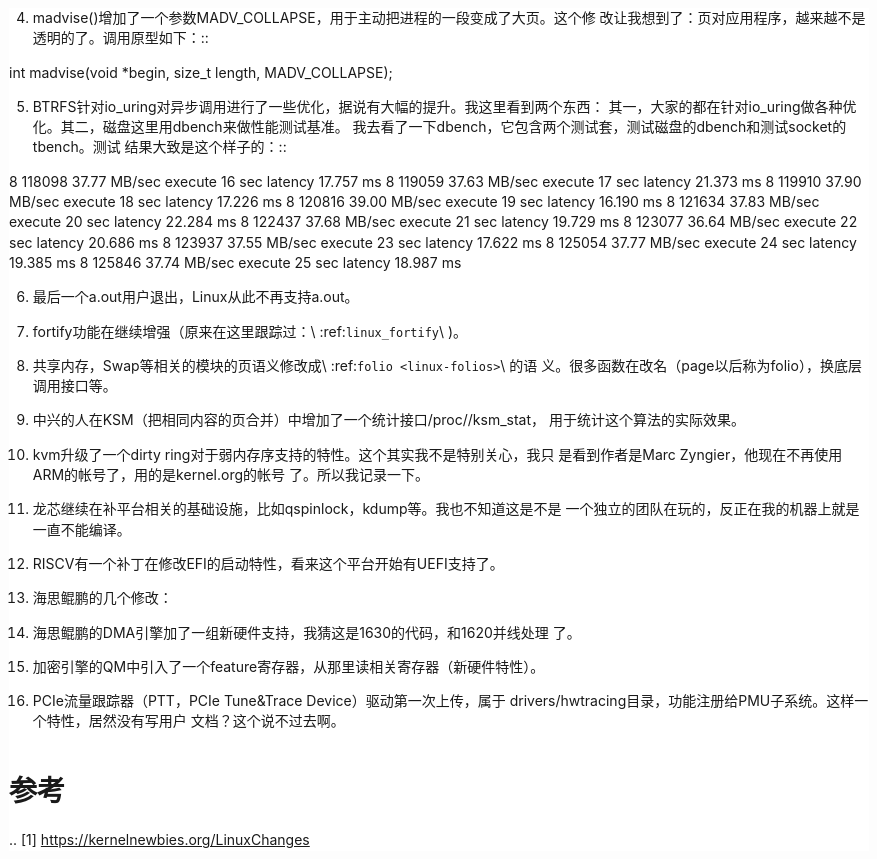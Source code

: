 4. madvise()增加了一个参数MADV_COLLAPSE，用于主动把进程的一段变成了大页。这个修
  改让我想到了：页对应用程序，越来越不是透明的了。调用原型如下：::

  int madvise(void *begin, size_t length, MADV_COLLAPSE);

5. BTRFS针对io_uring对异步调用进行了一些优化，据说有大幅的提升。我这里看到两个东西：
  其一，大家的都在针对io_uring做各种优化。其二，磁盘这里用dbench来做性能测试基准。
  我去看了一下dbench，它包含两个测试套，测试磁盘的dbench和测试socket的tbench。测试
  结果大致是这个样子的：::

  8    118098    37.77 MB/sec  execute  16 sec  latency 17.757 ms
  8    119059    37.63 MB/sec  execute  17 sec  latency 21.373 ms
  8    119910    37.90 MB/sec  execute  18 sec  latency 17.226 ms
  8    120816    39.00 MB/sec  execute  19 sec  latency 16.190 ms
  8    121634    37.83 MB/sec  execute  20 sec  latency 22.284 ms
  8    122437    37.68 MB/sec  execute  21 sec  latency 19.729 ms
  8    123077    36.64 MB/sec  execute  22 sec  latency 20.686 ms
  8    123937    37.55 MB/sec  execute  23 sec  latency 17.622 ms
  8    125054    37.77 MB/sec  execute  24 sec  latency 19.385 ms
  8    125846    37.74 MB/sec  execute  25 sec  latency 18.987 ms

6. 最后一个a.out用户退出，Linux从此不再支持a.out。

7. fortify功能在继续增强（原来在这里跟踪过：\ :ref:`linux_fortify`\ )。

8. 共享内存，Swap等相关的模块的页语义修改成\ :ref:`folio <linux-folios>`\ 的语
  义。很多函数在改名（page以后称为folio），换底层调用接口等。

9. 中兴的人在KSM（把相同内容的页合并）中增加了一个统计接口/proc/<pid>/ksm_stat，
  用于统计这个算法的实际效果。

10. kvm升级了一个dirty ring对于弱内存序支持的特性。这个其实我不是特别关心，我只
  是看到作者是Marc Zyngier，他现在不再使用ARM的帐号了，用的是kernel.org的帐号
  了。所以我记录一下。

11. 龙芯继续在补平台相关的基础设施，比如qspinlock，kdump等。我也不知道这是不是
  一个独立的团队在玩的，反正在我的机器上就是一直不能编译。

12. RISCV有一个补丁在修改EFI的启动特性，看来这个平台开始有UEFI支持了。

13. 海思鲲鹏的几个修改：

  1. 海思鲲鹏的DMA引擎加了一组新硬件支持，我猜这是1630的代码，和1620并线处理
  了。

  2. 加密引擎的QM中引入了一个feature寄存器，从那里读相关寄存器（新硬件特性）。

  3. PCIe流量跟踪器（PTT，PCIe Tune&Trace Device）驱动第一次上传，属于
  drivers/hwtracing目录，功能注册给PMU子系统。这样一个特性，居然没有写用户
  文档？这个说不过去啊。

参考
====

.. [1] https://kernelnewbies.org/LinuxChanges
